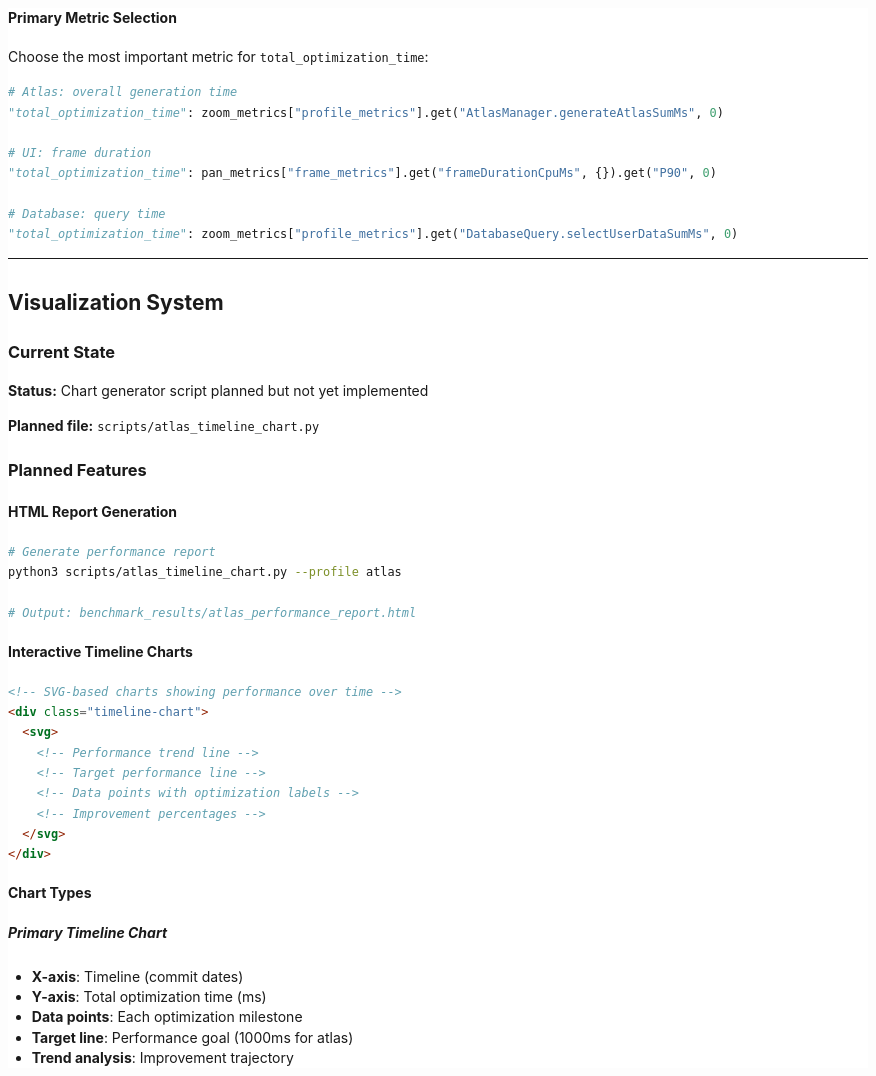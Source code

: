 #### Primary Metric Selection
Choose the most important metric for `total_optimization_time`:

```python
# Atlas: overall generation time
"total_optimization_time": zoom_metrics["profile_metrics"].get("AtlasManager.generateAtlasSumMs", 0)

# UI: frame duration
"total_optimization_time": pan_metrics["frame_metrics"].get("frameDurationCpuMs", {}).get("P90", 0)

# Database: query time  
"total_optimization_time": zoom_metrics["profile_metrics"].get("DatabaseQuery.selectUserDataSumMs", 0)
```

---

## Visualization System

### Current State
**Status:** Chart generator script planned but not yet implemented

**Planned file:** `scripts/atlas_timeline_chart.py`

### Planned Features

#### HTML Report Generation
```bash
# Generate performance report
python3 scripts/atlas_timeline_chart.py --profile atlas

# Output: benchmark_results/atlas_performance_report.html
```

#### Interactive Timeline Charts
```html
<!-- SVG-based charts showing performance over time -->
<div class="timeline-chart">
  <svg>
    <!-- Performance trend line -->
    <!-- Target performance line -->
    <!-- Data points with optimization labels -->
    <!-- Improvement percentages -->
  </svg>
</div>
```

#### Chart Types

##### Primary Timeline Chart
- **X-axis**: Timeline (commit dates)
- **Y-axis**: Total optimization time (ms)
- **Data points**: Each optimization milestone
- **Target line**: Performance goal (1000ms for atlas)
- **Trend analysis**: Improvement trajectory
